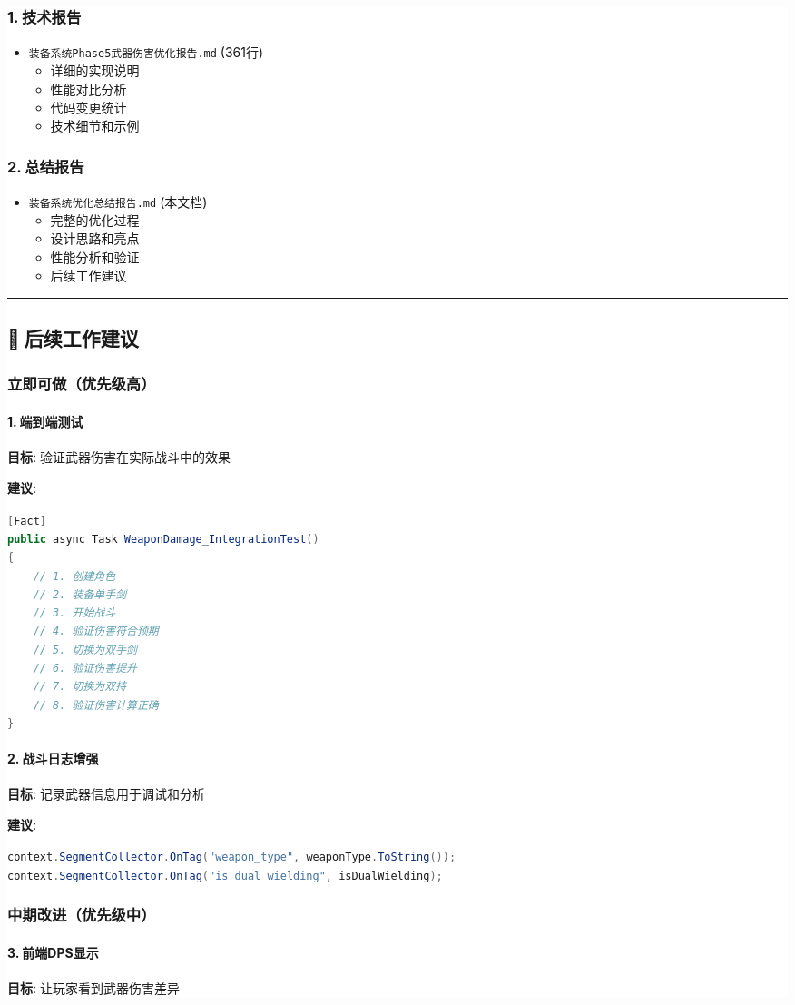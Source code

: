 ### 1. 技术报告
- `装备系统Phase5武器伤害优化报告.md` (361行)
  - 详细的实现说明
  - 性能对比分析
  - 代码变更统计
  - 技术细节和示例

### 2. 总结报告
- `装备系统优化总结报告.md` (本文档)
  - 完整的优化过程
  - 设计思路和亮点
  - 性能分析和验证
  - 后续工作建议

---

## 🚀 后续工作建议

### 立即可做（优先级高）

#### 1. 端到端测试
**目标**: 验证武器伤害在实际战斗中的效果

**建议**:
```csharp
[Fact]
public async Task WeaponDamage_IntegrationTest()
{
    // 1. 创建角色
    // 2. 装备单手剑
    // 3. 开始战斗
    // 4. 验证伤害符合预期
    // 5. 切换为双手剑
    // 6. 验证伤害提升
    // 7. 切换为双持
    // 8. 验证伤害计算正确
}
```

#### 2. 战斗日志增强
**目标**: 记录武器信息用于调试和分析

**建议**:
```csharp
context.SegmentCollector.OnTag("weapon_type", weaponType.ToString());
context.SegmentCollector.OnTag("is_dual_wielding", isDualWielding);
```

### 中期改进（优先级中）

#### 3. 前端DPS显示
**目标**: 让玩家看到武器伤害差异
